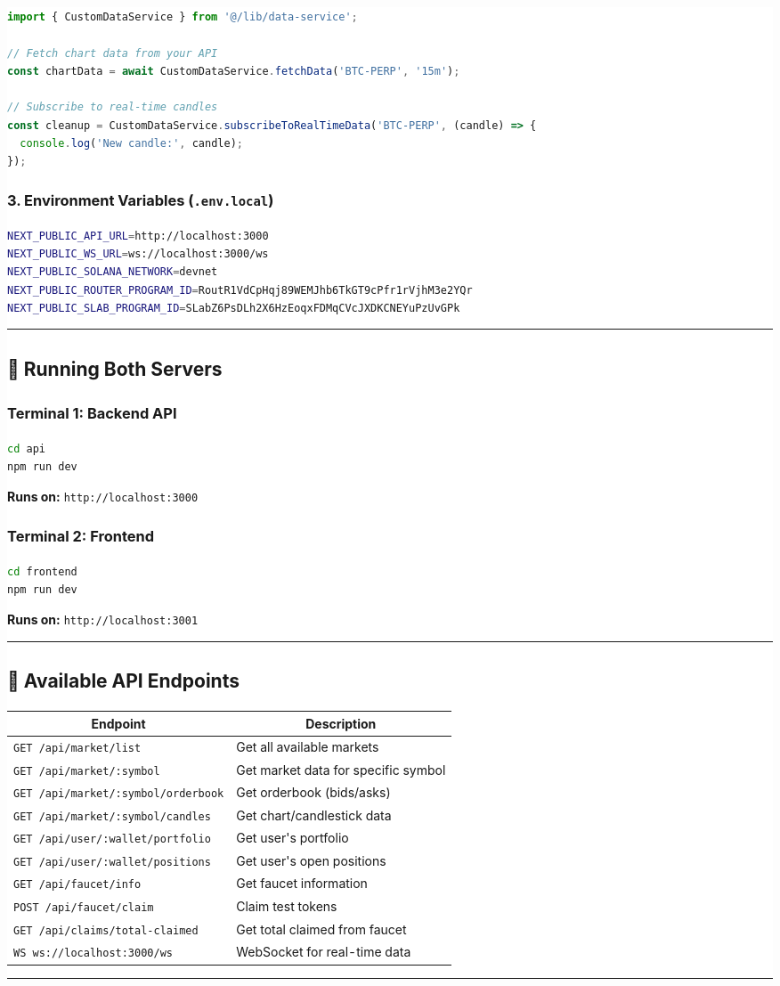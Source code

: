 ```typescript
import { CustomDataService } from '@/lib/data-service';

// Fetch chart data from your API
const chartData = await CustomDataService.fetchData('BTC-PERP', '15m');

// Subscribe to real-time candles
const cleanup = CustomDataService.subscribeToRealTimeData('BTC-PERP', (candle) => {
  console.log('New candle:', candle);
});
```

### 3. **Environment Variables** (`.env.local`)
```bash
NEXT_PUBLIC_API_URL=http://localhost:3000
NEXT_PUBLIC_WS_URL=ws://localhost:3000/ws
NEXT_PUBLIC_SOLANA_NETWORK=devnet
NEXT_PUBLIC_ROUTER_PROGRAM_ID=RoutR1VdCpHqj89WEMJhb6TkGT9cPfr1rVjhM3e2YQr
NEXT_PUBLIC_SLAB_PROGRAM_ID=SLabZ6PsDLh2X6HzEoqxFDMqCVcJXDKCNEYuPzUvGPk
```

---

## 🚀 Running Both Servers

### Terminal 1: Backend API
```bash
cd api
npm run dev
```
**Runs on:** `http://localhost:3000`

### Terminal 2: Frontend
```bash
cd frontend
npm run dev
```
**Runs on:** `http://localhost:3001`

---

## 🎯 Available API Endpoints

| Endpoint | Description |
|----------|-------------|
| `GET /api/market/list` | Get all available markets |
| `GET /api/market/:symbol` | Get market data for specific symbol |
| `GET /api/market/:symbol/orderbook` | Get orderbook (bids/asks) |
| `GET /api/market/:symbol/candles` | Get chart/candlestick data |
| `GET /api/user/:wallet/portfolio` | Get user's portfolio |
| `GET /api/user/:wallet/positions` | Get user's open positions |
| `GET /api/faucet/info` | Get faucet information |
| `POST /api/faucet/claim` | Claim test tokens |
| `GET /api/claims/total-claimed` | Get total claimed from faucet |
| `WS ws://localhost:3000/ws` | WebSocket for real-time data |

---